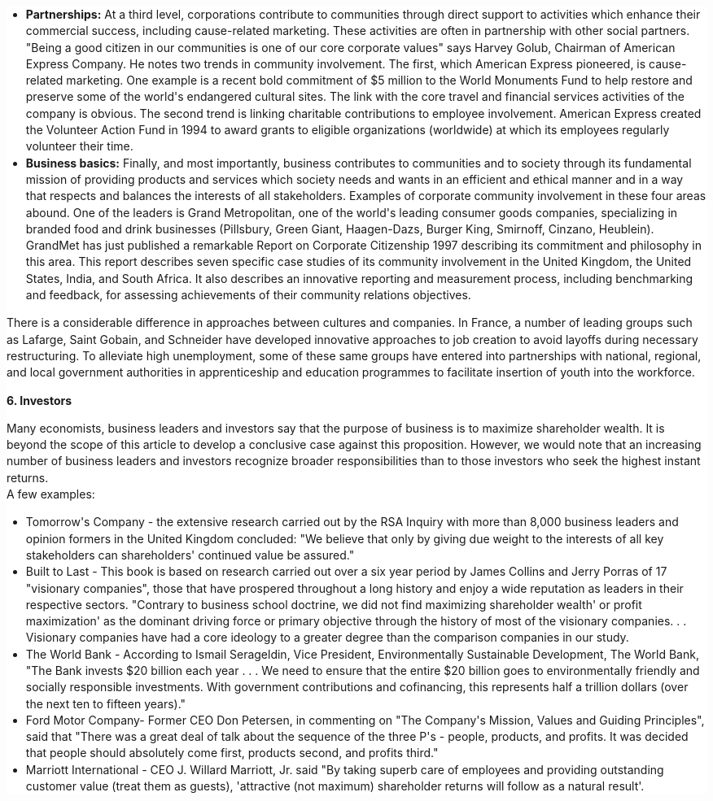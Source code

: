 *   **Partnerships:** At a third level, corporations contribute to communities through direct support to activities which enhance their commercial success, including cause-related marketing. These activities are often in partnership with other social partners. "Being a good citizen in our communities is one of our core corporate values" says Harvey Golub, Chairman of American Express Company. He notes two trends in community involvement. The first, which American Express pioneered, is cause-related marketing. One example is a recent bold commitment of $5 million to the World Monuments Fund to help restore and preserve some of the world's endangered cultural sites. The link with the core travel and financial services activities of the company is obvious. The second trend is linking charitable contributions to employee involvement. American Express created the Volunteer Action Fund in 1994 to award grants to eligible organizations (worldwide) at which its employees regularly volunteer their time.
*   **Business basics:** Finally, and most importantly, business contributes to communities and to society through its fundamental mission of providing products and services which society needs and wants in an efficient and ethical manner and in a way that respects and balances the interests of all stakeholders. Examples of corporate community involvement in these four areas abound. One of the leaders is Grand Metropolitan, one of the world's leading consumer goods companies, specializing in branded food and drink businesses (Pillsbury, Green Giant, Haagen-Dazs, Burger King, Smirnoff, Cinzano, Heublein). GrandMet has just published a remarkable Report on Corporate Citizenship 1997 describing its commitment and philosophy in this area. This report describes seven specific case studies of its community involvement in the United Kingdom, the United States, India, and South Africa. It also describes an innovative reporting and measurement process, including benchmarking and feedback, for assessing achievements of their community relations objectives.

There is a considerable difference in approaches between cultures and companies. In France, a number of leading groups such as Lafarge, Saint Gobain, and Schneider have developed innovative approaches to job creation to avoid layoffs during necessary restructuring. To alleviate high unemployment, some of these same groups have entered into partnerships with national, regional, and local government authorities in apprenticeship and education programmes to facilitate insertion of youth into the workforce.

**6\. Investors**

Many economists, business leaders and investors say that the purpose of business is to maximize shareholder wealth. It is beyond the scope of this article to develop a conclusive case against this proposition. However, we would note that an increasing number of business leaders and investors recognize broader responsibilities than to those investors who seek the highest instant returns.  
A few examples:

*   Tomorrow's Company - the extensive research carried out by the RSA Inquiry with more than 8,000 business leaders and opinion formers in the United Kingdom concluded: "We believe that only by giving due weight to the interests of all key stakeholders can shareholders' continued value be assured."
*   Built to Last - This book is based on research carried out over a six year period by James Collins and Jerry Porras of 17 "visionary companies", those that have prospered throughout a long history and enjoy a wide reputation as leaders in their respective sectors. "Contrary to business school doctrine, we did not find maximizing shareholder wealth' or profit maximization' as the dominant driving force or primary objective through the history of most of the visionary companies. . . Visionary companies have had a core ideology to a greater degree than the comparison companies in our study.
*   The World Bank - According to Ismail Serageldin, Vice President, Environmentally Sustainable Development, The World Bank, "The Bank invests $20 billion each year . . . We need to ensure that the entire $20 billion goes to environmentally friendly and socially responsible investments. With government contributions and cofinancing, this represents half a trillion dollars (over the next ten to fifteen years)."
*   Ford Motor Company- Former CEO Don Petersen, in commenting on "The Company's Mission, Values and Guiding Principles", said that "There was a great deal of talk about the sequence of the three P's - people, products, and profits. It was decided that people should absolutely come first, products second, and profits third."
*   Marriott International - CEO J. Willard Marriott, Jr. said "By taking superb care of employees and providing outstanding customer value (treat them as guests), 'attractive (not maximum) shareholder returns will follow as a natural result'.

